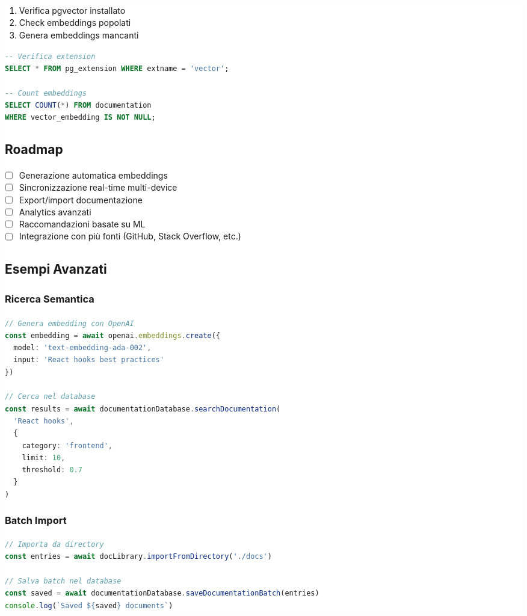 1. Verifica pgvector installato
2. Check embeddings popolati
3. Genera embeddings mancanti

```sql
-- Verifica extension
SELECT * FROM pg_extension WHERE extname = 'vector';

-- Count embeddings
SELECT COUNT(*) FROM documentation 
WHERE vector_embedding IS NOT NULL;
```

## Roadmap

- [ ] Generazione automatica embeddings
- [ ] Sincronizzazione real-time multi-device
- [ ] Export/import documentazione
- [ ] Analytics avanzati
- [ ] Raccomandazioni basate su ML
- [ ] Integrazione con più fonti (GitHub, Stack Overflow, etc.)

## Esempi Avanzati

### Ricerca Semantica

```typescript
// Genera embedding con OpenAI
const embedding = await openai.embeddings.create({
  model: 'text-embedding-ada-002',
  input: 'React hooks best practices'
})

// Cerca nel database
const results = await documentationDatabase.searchDocumentation(
  'React hooks',
  { 
    category: 'frontend',
    limit: 10,
    threshold: 0.7
  }
)
```

### Batch Import

```typescript
// Importa da directory
const entries = await docLibrary.importFromDirectory('./docs')

// Salva batch nel database
const saved = await documentationDatabase.saveDocumentationBatch(entries)
console.log(`Saved ${saved} documents`)
```
